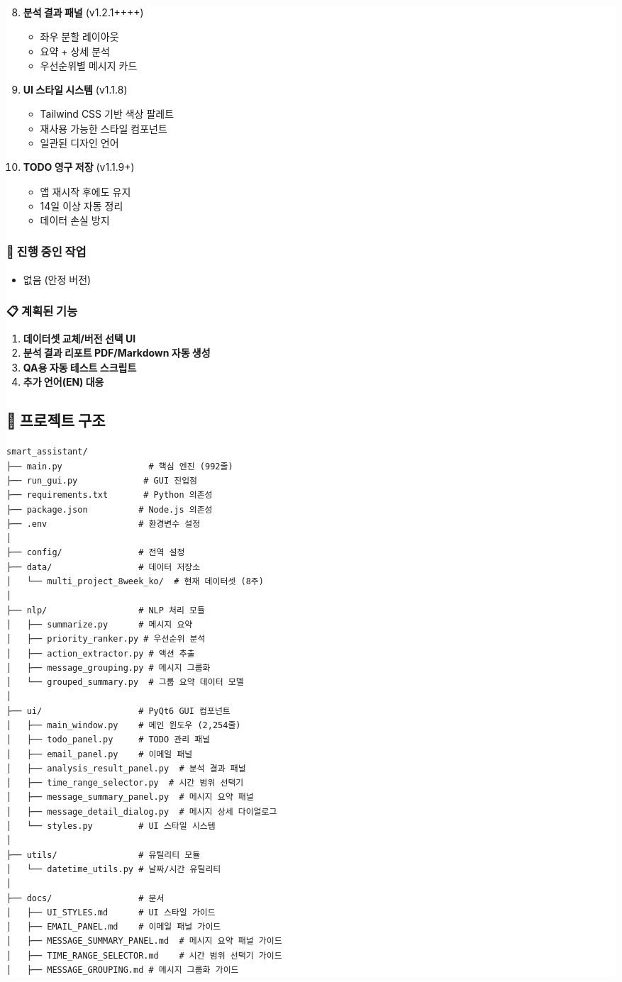 8. **분석 결과 패널** (v1.2.1++++)
   - 좌우 분할 레이아웃
   - 요약 + 상세 분석
   - 우선순위별 메시지 카드
   
9. **UI 스타일 시스템** (v1.1.8)
   - Tailwind CSS 기반 색상 팔레트
   - 재사용 가능한 스타일 컴포넌트
   - 일관된 디자인 언어
   
10. **TODO 영구 저장** (v1.1.9+)
    - 앱 재시작 후에도 유지
    - 14일 이상 자동 정리
    - 데이터 손실 방지

### 🚧 진행 중인 작업
- 없음 (안정 버전)

### 📋 계획된 기능
1. **데이터셋 교체/버전 선택 UI**
2. **분석 결과 리포트 PDF/Markdown 자동 생성**
3. **QA용 자동 테스트 스크립트**
4. **추가 언어(EN) 대응**

## 📁 프로젝트 구조

```
smart_assistant/
├── main.py                 # 핵심 엔진 (992줄)
├── run_gui.py             # GUI 진입점
├── requirements.txt       # Python 의존성
├── package.json          # Node.js 의존성
├── .env                  # 환경변수 설정
│
├── config/               # 전역 설정
├── data/                 # 데이터 저장소
│   └── multi_project_8week_ko/  # 현재 데이터셋 (8주)
│
├── nlp/                  # NLP 처리 모듈
│   ├── summarize.py      # 메시지 요약
│   ├── priority_ranker.py # 우선순위 분석
│   ├── action_extractor.py # 액션 추출
│   ├── message_grouping.py # 메시지 그룹화
│   └── grouped_summary.py  # 그룹 요약 데이터 모델
│
├── ui/                   # PyQt6 GUI 컴포넌트
│   ├── main_window.py    # 메인 윈도우 (2,254줄)
│   ├── todo_panel.py     # TODO 관리 패널
│   ├── email_panel.py    # 이메일 패널
│   ├── analysis_result_panel.py  # 분석 결과 패널
│   ├── time_range_selector.py  # 시간 범위 선택기
│   ├── message_summary_panel.py  # 메시지 요약 패널
│   ├── message_detail_dialog.py  # 메시지 상세 다이얼로그
│   └── styles.py         # UI 스타일 시스템
│
├── utils/                # 유틸리티 모듈
│   └── datetime_utils.py # 날짜/시간 유틸리티
│
├── docs/                 # 문서
│   ├── UI_STYLES.md      # UI 스타일 가이드
│   ├── EMAIL_PANEL.md    # 이메일 패널 가이드
│   ├── MESSAGE_SUMMARY_PANEL.md  # 메시지 요약 패널 가이드
│   ├── TIME_RANGE_SELECTOR.md    # 시간 범위 선택기 가이드
│   ├── MESSAGE_GROUPING.md # 메시지 그룹화 가이드
```